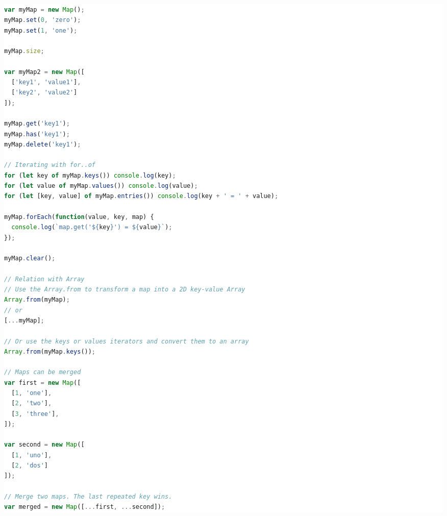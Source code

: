 ```js
var myMap = new Map();
myMap.set(0, 'zero');
myMap.set(1, 'one');

myMap.size;

var myMap2 = new Map([
  ['key1', 'value1'],
  ['key2', 'value2']
]);

myMap.get('key1');  
myMap.has('key1');
myMap.delete('key1');

// Iterating with for..of
for (let key of myMap.keys()) console.log(key);
for (let value of myMap.values()) console.log(value);
for (let [key, value] of myMap.entries()) console.log(key + ' = ' + value);

myMap.forEach(function(value, key, map) {
  console.log(`map.get('${key}') = ${value}`);
});

myMap.clear();

// Relation with Array 
// Use the Array.from to transform a map into a 2D key-value Array
Array.from(myMap);
// or
[...myMap];

// Or use the keys or values iterators and convert them to an array
Array.from(myMap.keys());

// Maps can be merged
var first = new Map([
  [1, 'one'],
  [2, 'two'],
  [3, 'three'],
]);

var second = new Map([
  [1, 'uno'],
  [2, 'dos']
]);

// Merge two maps. The last repeated key wins.
var merged = new Map([...first, ...second]);
```


  [prop]: 'hey',
  ['b' + 'ar']: 'there'